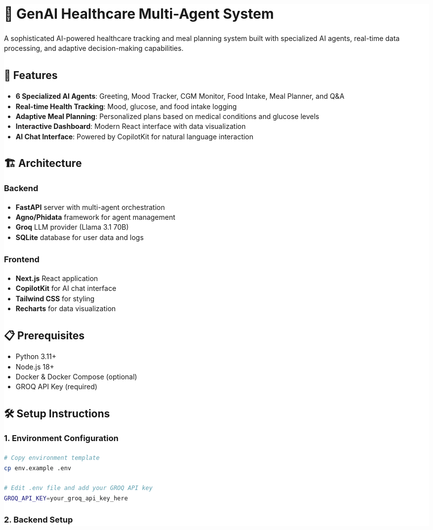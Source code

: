 # 🏥 GenAI Healthcare Multi-Agent System

A sophisticated AI-powered healthcare tracking and meal planning system built with specialized AI agents, real-time data processing, and adaptive decision-making capabilities.

## 🚀 Features

- **6 Specialized AI Agents**: Greeting, Mood Tracker, CGM Monitor, Food Intake, Meal Planner, and Q&A
- **Real-time Health Tracking**: Mood, glucose, and food intake logging
- **Adaptive Meal Planning**: Personalized plans based on medical conditions and glucose levels
- **Interactive Dashboard**: Modern React interface with data visualization
- **AI Chat Interface**: Powered by CopilotKit for natural language interaction

## 🏗️ Architecture

### Backend
- **FastAPI** server with multi-agent orchestration
- **Agno/Phidata** framework for agent management
- **Groq** LLM provider (Llama 3.1 70B)
- **SQLite** database for user data and logs

### Frontend
- **Next.js** React application
- **CopilotKit** for AI chat interface
- **Tailwind CSS** for styling
- **Recharts** for data visualization

## 📋 Prerequisites

- Python 3.11+
- Node.js 18+
- Docker & Docker Compose (optional)
- GROQ API Key (required)

## 🛠️ Setup Instructions

### 1. Environment Configuration

```bash
# Copy environment template
cp env.example .env

# Edit .env file and add your GROQ API key
GROQ_API_KEY=your_groq_api_key_here
```

### 2. Backend Setup
